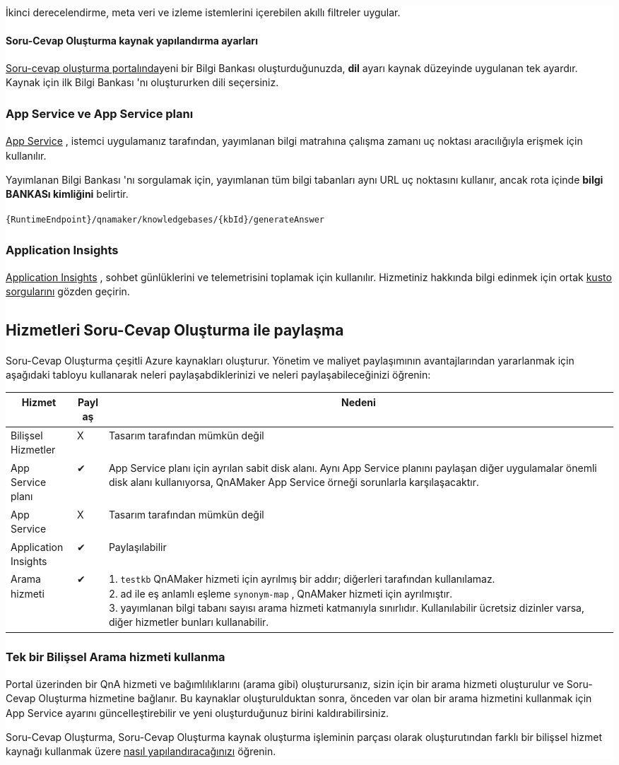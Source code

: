 İkinci derecelendirme, meta veri ve izleme istemlerini içerebilen akıllı filtreler uygular.

#### <a name="qna-maker-resource-configuration-settings"></a>Soru-Cevap Oluşturma kaynak yapılandırma ayarları

[Soru-cevap oluşturma portalında](https://qnamaker.ai)yeni bir Bilgi Bankası oluşturduğunuzda, **dil** ayarı kaynak düzeyinde uygulanan tek ayardır. Kaynak için ilk Bilgi Bankası 'nı oluştururken dili seçersiniz.

### <a name="app-service-and-app-service-plan"></a>App Service ve App Service planı

[App Service](../../../app-service/index.yml) , istemci uygulamanız tarafından, yayımlanan bilgi matrahına çalışma zamanı uç noktası aracılığıyla erişmek için kullanılır.

Yayımlanan Bilgi Bankası 'nı sorgulamak için, yayımlanan tüm bilgi tabanları aynı URL uç noktasını kullanır, ancak rota içinde **bilgi BANKASı kimliğini** belirtir.

`{RuntimeEndpoint}/qnamaker/knowledgebases/{kbId}/generateAnswer`

### <a name="application-insights"></a>Application Insights

[Application Insights](../../../azure-monitor/app/app-insights-overview.md) , sohbet günlüklerini ve telemetrisini toplamak için kullanılır. Hizmetiniz hakkında bilgi edinmek için ortak [kusto sorgularını](../how-to/get-analytics-knowledge-base.md) gözden geçirin.

## <a name="share-services-with-qna-maker"></a>Hizmetleri Soru-Cevap Oluşturma ile paylaşma

Soru-Cevap Oluşturma çeşitli Azure kaynakları oluşturur. Yönetim ve maliyet paylaşımının avantajlarından yararlanmak için aşağıdaki tabloyu kullanarak neleri paylaşabdiklerinizi ve neleri paylaşabileceğinizi öğrenin:

|Hizmet|Paylaş|Nedeni|
|--|--|--|
|Bilişsel Hizmetler|X|Tasarım tarafından mümkün değil|
|App Service planı|✔|App Service planı için ayrılan sabit disk alanı. Aynı App Service planını paylaşan diğer uygulamalar önemli disk alanı kullanıyorsa, QnAMaker App Service örneği sorunlarla karşılaşacaktır.|
|App Service|X|Tasarım tarafından mümkün değil|
|Application Insights|✔|Paylaşılabilir|
|Arama hizmeti|✔|1. `testkb` QnAMaker hizmeti için ayrılmış bir addır; diğerleri tarafından kullanılamaz.<br>2. ad ile eş anlamlı eşleme `synonym-map` , QnAMaker hizmeti için ayrılmıştır.<br>3. yayımlanan bilgi tabanı sayısı arama hizmeti katmanıyla sınırlıdır. Kullanılabilir ücretsiz dizinler varsa, diğer hizmetler bunları kullanabilir.|

### <a name="using-a-single-cognitive-search-service"></a>Tek bir Bilişsel Arama hizmeti kullanma

Portal üzerinden bir QnA hizmeti ve bağımlılıklarını (arama gibi) oluşturursanız, sizin için bir arama hizmeti oluşturulur ve Soru-Cevap Oluşturma hizmetine bağlanır. Bu kaynaklar oluşturulduktan sonra, önceden var olan bir arama hizmetini kullanmak için App Service ayarını güncelleştirebilir ve yeni oluşturduğunuz birini kaldırabilirsiniz.

Soru-Cevap Oluşturma, Soru-Cevap Oluşturma kaynak oluşturma işleminin parçası olarak oluşturutından farklı bir bilişsel hizmet kaynağı kullanmak üzere [nasıl yapılandıracağınızı](../How-To/set-up-qnamaker-service-azure.md#configure-qna-maker-to-use-different-cognitive-search-resource) öğrenin.
